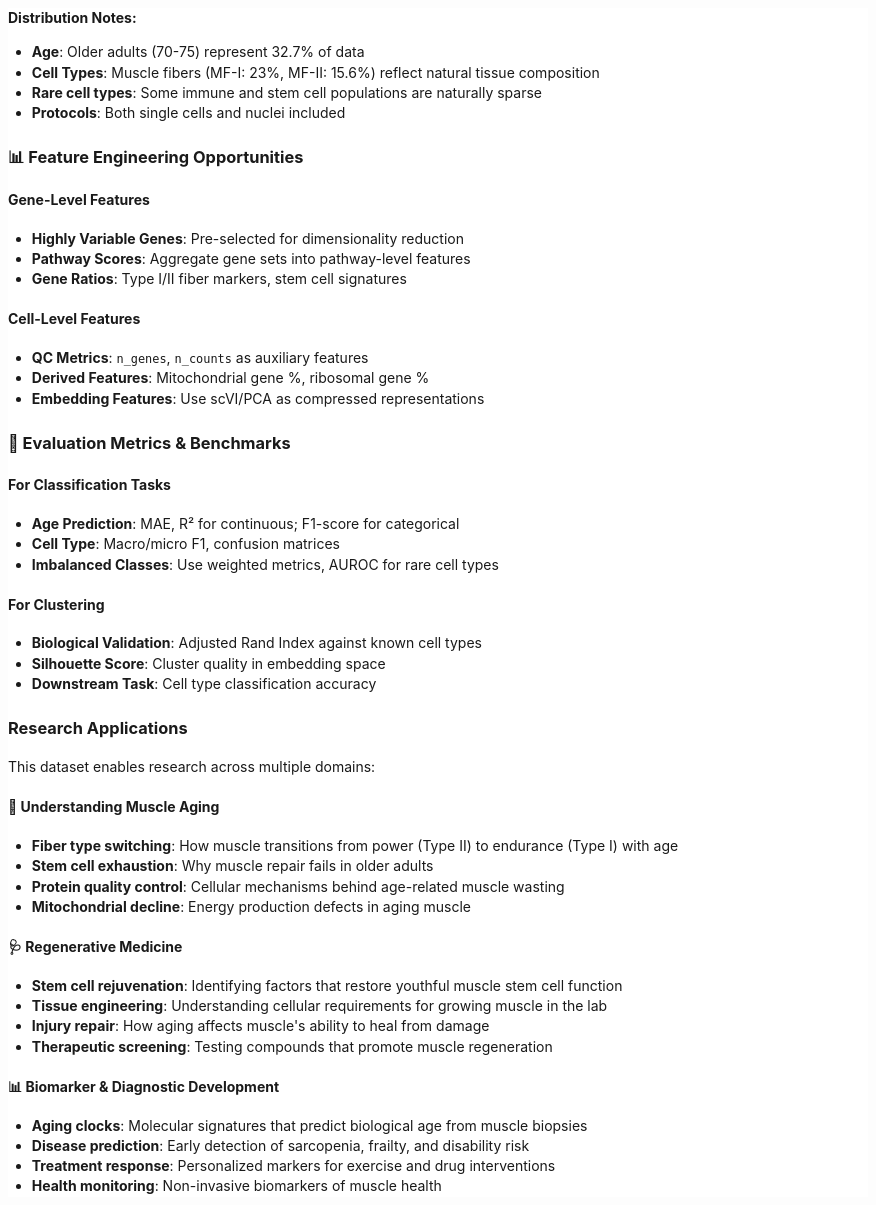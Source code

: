 **Distribution Notes:**
- **Age**: Older adults (70-75) represent 32.7% of data
- **Cell Types**: Muscle fibers (MF-I: 23%, MF-II: 15.6%) reflect natural tissue composition
- **Rare cell types**: Some immune and stem cell populations are naturally sparse
- **Protocols**: Both single cells and nuclei included

### **📊 Feature Engineering Opportunities**

#### **Gene-Level Features**
- **Highly Variable Genes**: Pre-selected for dimensionality reduction
- **Pathway Scores**: Aggregate gene sets into pathway-level features
- **Gene Ratios**: Type I/II fiber markers, stem cell signatures

#### **Cell-Level Features**  
- **QC Metrics**: `n_genes`, `n_counts` as auxiliary features
- **Derived Features**: Mitochondrial gene %, ribosomal gene %
- **Embedding Features**: Use scVI/PCA as compressed representations

### **🎯 Evaluation Metrics & Benchmarks**

#### **For Classification Tasks**
- **Age Prediction**: MAE, R² for continuous; F1-score for categorical
- **Cell Type**: Macro/micro F1, confusion matrices
- **Imbalanced Classes**: Use weighted metrics, AUROC for rare cell types

#### **For Clustering**
- **Biological Validation**: Adjusted Rand Index against known cell types
- **Silhouette Score**: Cluster quality in embedding space
- **Downstream Task**: Cell type classification accuracy

### **Research Applications**

This dataset enables research across multiple domains:

#### 🔬 **Understanding Muscle Aging**
- **Fiber type switching**: How muscle transitions from power (Type II) to endurance (Type I) with age
- **Stem cell exhaustion**: Why muscle repair fails in older adults
- **Protein quality control**: Cellular mechanisms behind age-related muscle wasting
- **Mitochondrial decline**: Energy production defects in aging muscle

#### 🩺 **Regenerative Medicine** 
- **Stem cell rejuvenation**: Identifying factors that restore youthful muscle stem cell function
- **Tissue engineering**: Understanding cellular requirements for growing muscle in the lab
- **Injury repair**: How aging affects muscle's ability to heal from damage
- **Therapeutic screening**: Testing compounds that promote muscle regeneration

#### 📊 **Biomarker & Diagnostic Development**
- **Aging clocks**: Molecular signatures that predict biological age from muscle biopsies
- **Disease prediction**: Early detection of sarcopenia, frailty, and disability risk
- **Treatment response**: Personalized markers for exercise and drug interventions
- **Health monitoring**: Non-invasive biomarkers of muscle health
